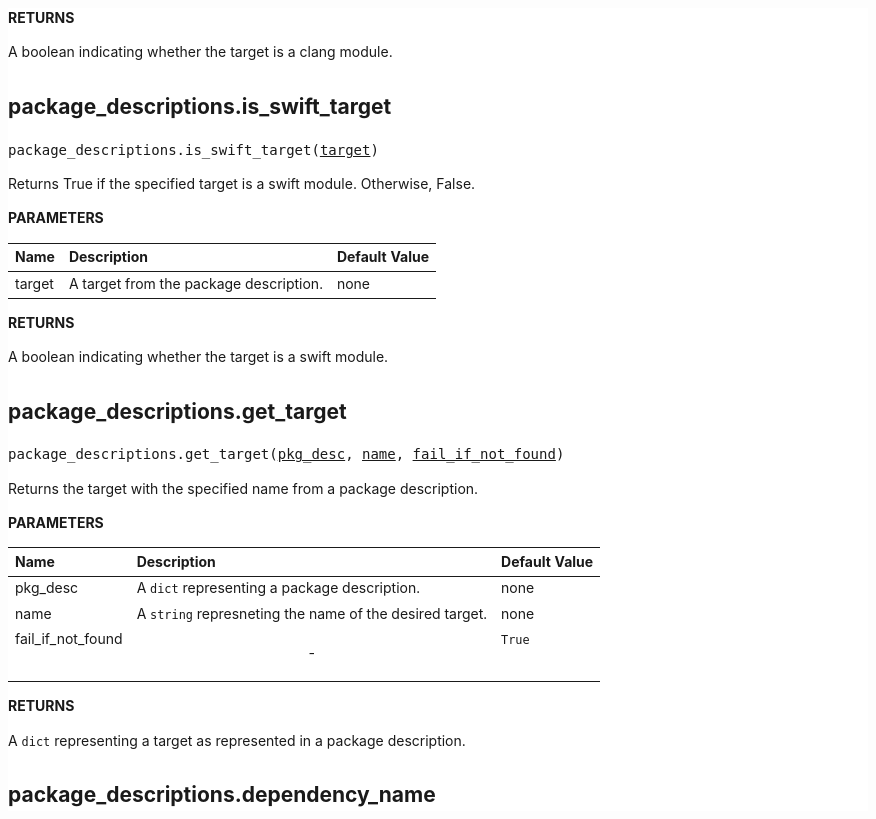 **RETURNS**

A boolean indicating whether the target is a clang module.


<a id="#package_descriptions.is_swift_target"></a>

## package_descriptions.is_swift_target

<pre>
package_descriptions.is_swift_target(<a href="#package_descriptions.is_swift_target-target">target</a>)
</pre>

Returns True if the specified target is a swift module. Otherwise, False.

**PARAMETERS**


| Name  | Description | Default Value |
| :------------- | :------------- | :------------- |
| <a id="package_descriptions.is_swift_target-target"></a>target |  A target from the package description.   |  none |

**RETURNS**

A boolean indicating whether the target is a swift module.


<a id="#package_descriptions.get_target"></a>

## package_descriptions.get_target

<pre>
package_descriptions.get_target(<a href="#package_descriptions.get_target-pkg_desc">pkg_desc</a>, <a href="#package_descriptions.get_target-name">name</a>, <a href="#package_descriptions.get_target-fail_if_not_found">fail_if_not_found</a>)
</pre>

Returns the target with the specified name from a package description.

**PARAMETERS**


| Name  | Description | Default Value |
| :------------- | :------------- | :------------- |
| <a id="package_descriptions.get_target-pkg_desc"></a>pkg_desc |  A <code>dict</code> representing a package description.   |  none |
| <a id="package_descriptions.get_target-name"></a>name |  A <code>string</code> represneting the name of the desired target.   |  none |
| <a id="package_descriptions.get_target-fail_if_not_found"></a>fail_if_not_found |  <p align="center"> - </p>   |  <code>True</code> |

**RETURNS**

A `dict` representing a target as represented in a package description.


<a id="#package_descriptions.dependency_name"></a>

## package_descriptions.dependency_name
